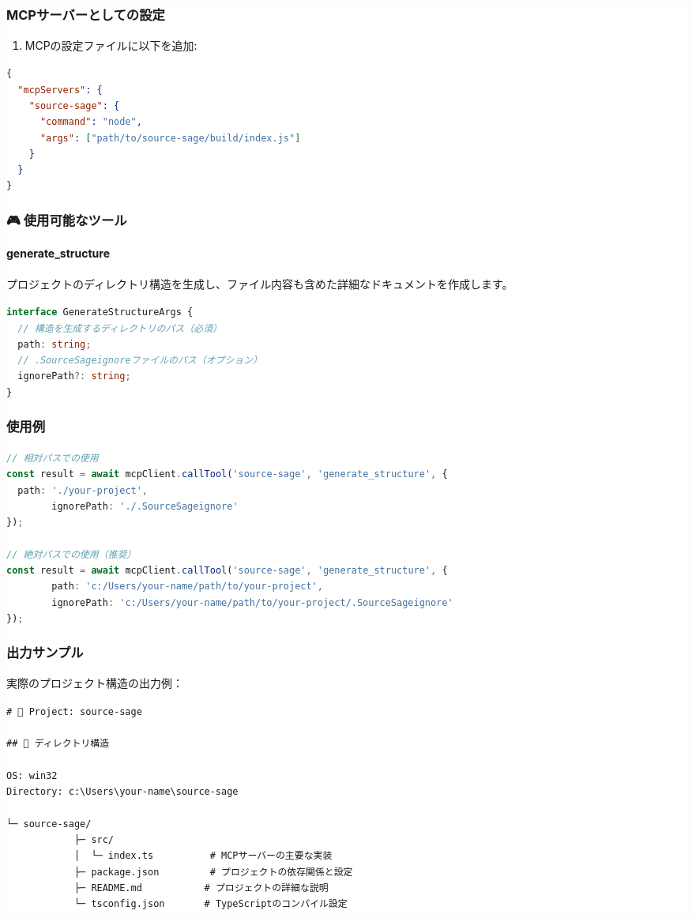 ### MCPサーバーとしての設定

1. MCPの設定ファイルに以下を追加:

```json
{
  "mcpServers": {
    "source-sage": {
      "command": "node",
      "args": ["path/to/source-sage/build/index.js"]
    }
  }
}
```

### 🎮 使用可能なツール

#### generate_structure

プロジェクトのディレクトリ構造を生成し、ファイル内容も含めた詳細なドキュメントを作成します。

```typescript
interface GenerateStructureArgs {
  // 構造を生成するディレクトリのパス（必須）
  path: string;
  // .SourceSageignoreファイルのパス（オプション）
  ignorePath?: string;
}
```

### 使用例

```typescript
// 相対パスでの使用
const result = await mcpClient.callTool('source-sage', 'generate_structure', {
  path: './your-project',
		ignorePath: './.SourceSageignore'
});

// 絶対パスでの使用（推奨）
const result = await mcpClient.callTool('source-sage', 'generate_structure', {
		path: 'c:/Users/your-name/path/to/your-project',
		ignorePath: 'c:/Users/your-name/path/to/your-project/.SourceSageignore'
});
```

### 出力サンプル

実際のプロジェクト構造の出力例：

```plaintext
# 📁 Project: source-sage

## 🌳 ディレクトリ構造

OS: win32
Directory: c:\Users\your-name\source-sage

└─ source-sage/
			├─ src/
			│  └─ index.ts          # MCPサーバーの主要な実装
			├─ package.json         # プロジェクトの依存関係と設定
			├─ README.md           # プロジェクトの詳細な説明
			└─ tsconfig.json       # TypeScriptのコンパイル設定
```
